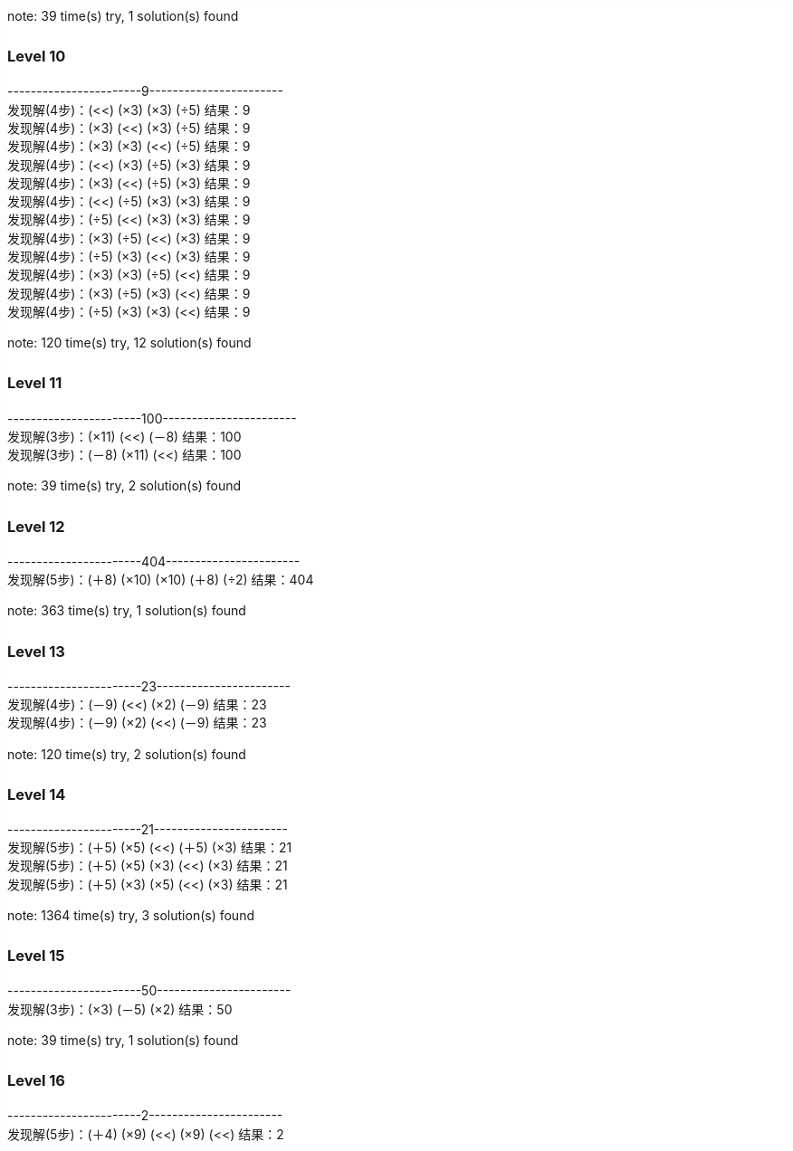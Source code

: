 note: 39 time(s) try, 1 solution(s) found
### Level 10
-----------------------9-----------------------  
发现解(4步)：(<<) (×3) (×3) (÷5) 结果：9  
发现解(4步)：(×3) (<<) (×3) (÷5) 结果：9  
发现解(4步)：(×3) (×3) (<<) (÷5) 结果：9  
发现解(4步)：(<<) (×3) (÷5) (×3) 结果：9  
发现解(4步)：(×3) (<<) (÷5) (×3) 结果：9  
发现解(4步)：(<<) (÷5) (×3) (×3) 结果：9  
发现解(4步)：(÷5) (<<) (×3) (×3) 结果：9  
发现解(4步)：(×3) (÷5) (<<) (×3) 结果：9  
发现解(4步)：(÷5) (×3) (<<) (×3) 结果：9  
发现解(4步)：(×3) (×3) (÷5) (<<) 结果：9  
发现解(4步)：(×3) (÷5) (×3) (<<) 结果：9  
发现解(4步)：(÷5) (×3) (×3) (<<) 结果：9  

note: 120 time(s) try, 12 solution(s) found
### Level 11
-----------------------100-----------------------  
发现解(3步)：(×11) (<<) (－8) 结果：100  
发现解(3步)：(－8) (×11) (<<) 结果：100  

note: 39 time(s) try, 2 solution(s) found
### Level 12
-----------------------404-----------------------  
发现解(5步)：(＋8) (×10) (×10) (＋8) (÷2) 结果：404  

note: 363 time(s) try, 1 solution(s) found
### Level 13
-----------------------23-----------------------  
发现解(4步)：(－9) (<<) (×2) (－9) 结果：23  
发现解(4步)：(－9) (×2) (<<) (－9) 结果：23  

note: 120 time(s) try, 2 solution(s) found
### Level 14
-----------------------21-----------------------  
发现解(5步)：(＋5) (×5) (<<) (＋5) (×3) 结果：21  
发现解(5步)：(＋5) (×5) (×3) (<<) (×3) 结果：21  
发现解(5步)：(＋5) (×3) (×5) (<<) (×3) 结果：21  

note: 1364 time(s) try, 3 solution(s) found
### Level 15
-----------------------50-----------------------  
发现解(3步)：(×3) (－5) (×2) 结果：50  

note: 39 time(s) try, 1 solution(s) found
### Level 16
-----------------------2-----------------------  
发现解(5步)：(＋4) (×9) (<<) (×9) (<<) 结果：2  
